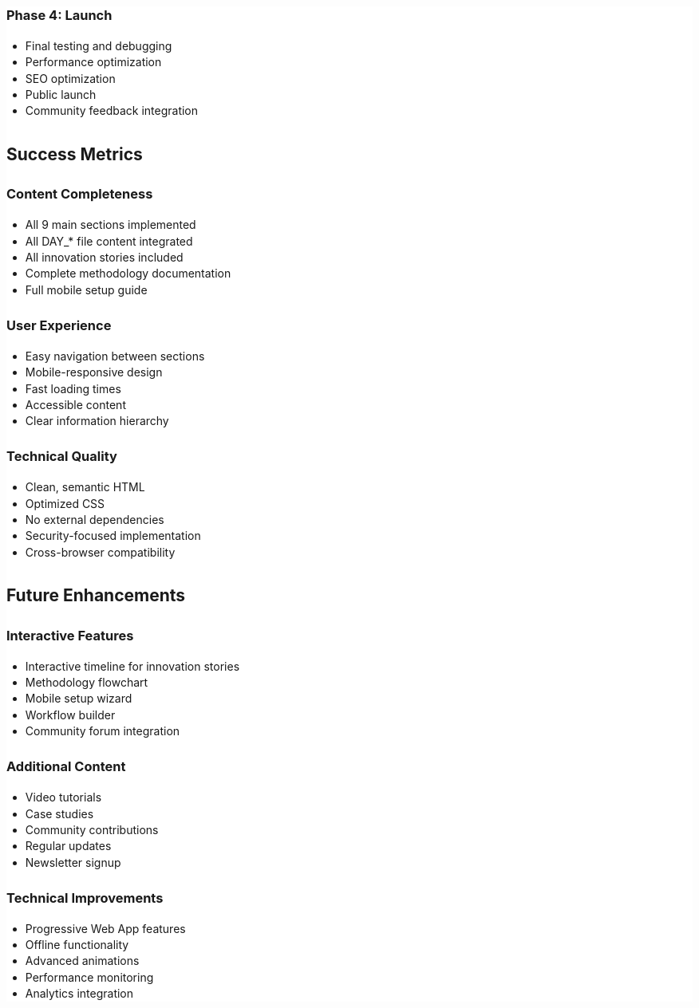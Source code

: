 ### **Phase 4: Launch**
- Final testing and debugging
- Performance optimization
- SEO optimization
- Public launch
- Community feedback integration

## Success Metrics

### **Content Completeness**
- All 9 main sections implemented
- All DAY_* file content integrated
- All innovation stories included
- Complete methodology documentation
- Full mobile setup guide

### **User Experience**
- Easy navigation between sections
- Mobile-responsive design
- Fast loading times
- Accessible content
- Clear information hierarchy

### **Technical Quality**
- Clean, semantic HTML
- Optimized CSS
- No external dependencies
- Security-focused implementation
- Cross-browser compatibility

## Future Enhancements

### **Interactive Features**
- Interactive timeline for innovation stories
- Methodology flowchart
- Mobile setup wizard
- Workflow builder
- Community forum integration

### **Additional Content**
- Video tutorials
- Case studies
- Community contributions
- Regular updates
- Newsletter signup

### **Technical Improvements**
- Progressive Web App features
- Offline functionality
- Advanced animations
- Performance monitoring
- Analytics integration
